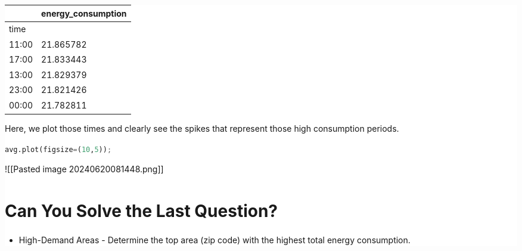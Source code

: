 |       | energy_consumption |
| ----- | ------------------ |
| time  |                    |
| 11:00 | 21.865782          |
| 17:00 | 21.833443          |
| 13:00 | 21.829379          |
| 23:00 | 21.821426          |
| 00:00 | 21.782811          |

Here, we plot those times and clearly see the spikes that represent those high consumption periods.

``` python
avg.plot(figsize=(10,5));
```

![[Pasted image 20240620081448.png]]
# Can You Solve the Last Question?

- High-Demand Areas - Determine the top area (zip code) with the highest total energy consumption.